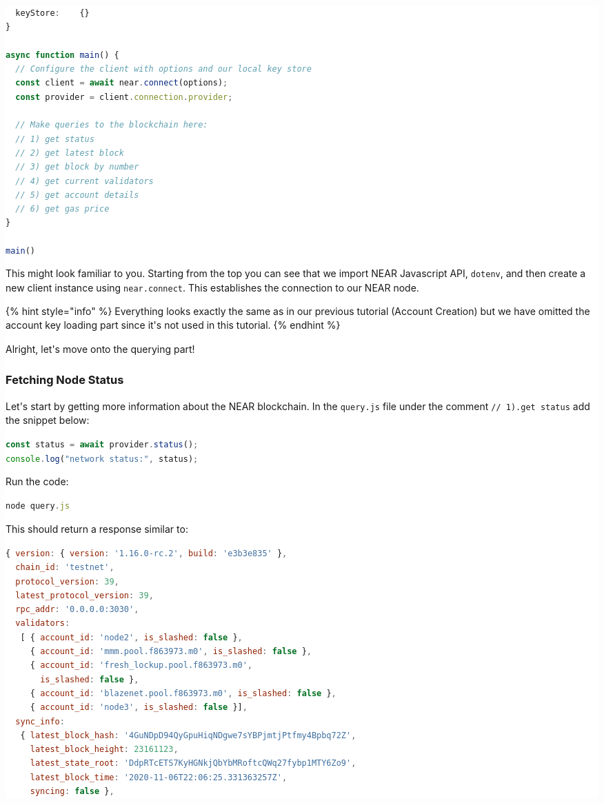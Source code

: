 ```javascript
  keyStore:    {}
}

async function main() {
  // Configure the client with options and our local key store
  const client = await near.connect(options);
  const provider = client.connection.provider;

  // Make queries to the blockchain here:
  // 1) get status
  // 2) get latest block
  // 3) get block by number
  // 4) get current validators
  // 5) get account details
  // 6) get gas price
}

main()
```

This might look familiar to you. Starting from the top you can see that we import NEAR Javascript API, `dotenv`, and then create a new client instance using `near.connect`. This establishes the connection to our NEAR node.

{% hint style="info" %}
Everything looks exactly the same as in our previous tutorial \(Account Creation\) but we have omitted the account key loading part since it's not used in this tutorial.
{% endhint %}

Alright, let's move onto the querying part!

### Fetching Node Status

Let's start by getting more information about the NEAR blockchain. In the `query.js` file under the comment `// 1).get status` add the snippet below:

```javascript
const status = await provider.status();
console.log("network status:", status);
```

Run the code:

```javascript
node query.js
```

This should return a response similar to:

```javascript
{ version: { version: '1.16.0-rc.2', build: 'e3b3e835' },
  chain_id: 'testnet',
  protocol_version: 39,
  latest_protocol_version: 39,
  rpc_addr: '0.0.0.0:3030',
  validators:
   [ { account_id: 'node2', is_slashed: false },
     { account_id: 'mmm.pool.f863973.m0', is_slashed: false },
     { account_id: 'fresh_lockup.pool.f863973.m0',
       is_slashed: false },
     { account_id: 'blazenet.pool.f863973.m0', is_slashed: false },
     { account_id: 'node3', is_slashed: false }],
  sync_info:
   { latest_block_hash: '4GuNDpD94QyGpuHiqNDgwe7sYBPjmtjPtfmy4Bpbq72Z',
     latest_block_height: 23161123,
     latest_state_root: 'DdpRTcETS7KyHGNkjQbYbMRoftcQWq27fybp1MTY6Zo9',
     latest_block_time: '2020-11-06T22:06:25.331363257Z',
     syncing: false },
```